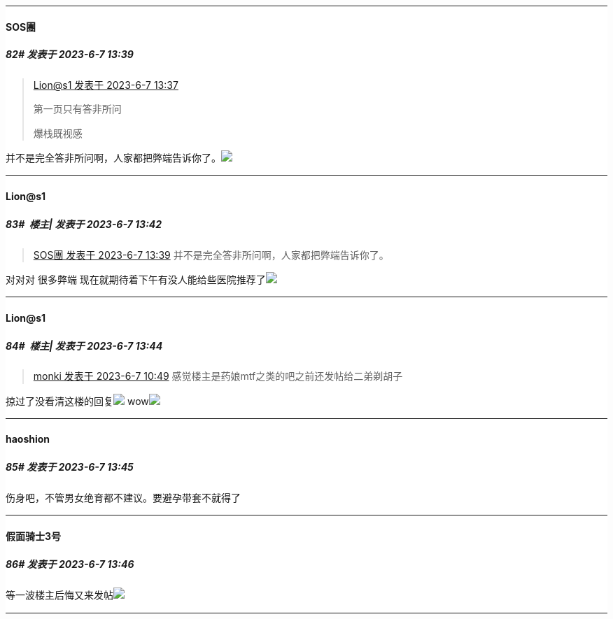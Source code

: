 *****

####  SOS團  
##### 82#       发表于 2023-6-7 13:39

<blockquote><a href="httphttps://bbs.saraba1st.com/2b/forum.php?mod=redirect&amp;goto=findpost&amp;pid=61169511&amp;ptid=2138772" target="_blank">Lion@s1 发表于 2023-6-7 13:37</a>

第一页只有答非所问

爆栈既视感</blockquote>
并不是完全答非所问啊，人家都把弊端告诉你了。<img src="https://static.saraba1st.com/image/smiley/face2017/067.png" referrerpolicy="no-referrer">

*****

####  Lion@s1  
##### 83#         楼主| 发表于 2023-6-7 13:42

<blockquote><a href="httphttps://bbs.saraba1st.com/2b/forum.php?mod=redirect&amp;goto=findpost&amp;pid=61169535&amp;ptid=2138772" target="_blank">SOS團 发表于 2023-6-7 13:39</a>
并不是完全答非所问啊，人家都把弊端告诉你了。</blockquote>
对对对 很多弊端
现在就期待着下午有没人能给些医院推荐了<img src="https://static.saraba1st.com/image/smiley/face2017/119.png" referrerpolicy="no-referrer">

*****

####  Lion@s1  
##### 84#         楼主| 发表于 2023-6-7 13:44

<blockquote><a href="httphttps://bbs.saraba1st.com/2b/forum.php?mod=redirect&amp;goto=findpost&amp;pid=61166538&amp;ptid=2138772" target="_blank">monki 发表于 2023-6-7 10:49</a>
感觉楼主是药娘mtf之类的吧之前还发帖给二弟剃胡子</blockquote>
掠过了没看清这楼的回复<img src="https://static.saraba1st.com/image/smiley/face2017/021.png" referrerpolicy="no-referrer">
wow<img src="https://static.saraba1st.com/image/smiley/face2017/005.png" referrerpolicy="no-referrer">


*****

####  haoshion  
##### 85#       发表于 2023-6-7 13:45

伤身吧，不管男女绝育都不建议。要避孕带套不就得了

*****

####  假面骑士3号  
##### 86#       发表于 2023-6-7 13:46

等一波楼主后悔又来发帖<img src="https://static.saraba1st.com/image/smiley/face2017/020.png" referrerpolicy="no-referrer">

*****
